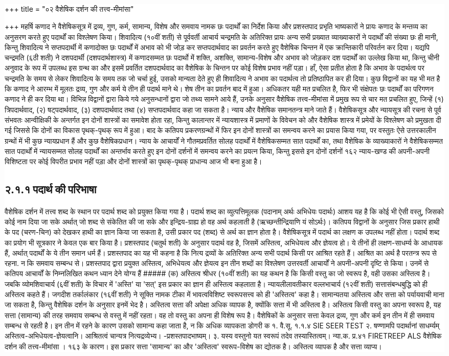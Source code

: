 +++
title = "०२ वैशेषिक दर्शन की तत्त्व-मीमांसा"

+++
महर्षि कणाद ने वैशेषिकसूत्र में द्रव्य, गुण, कर्म, सामान्य, विशेष और समवाय नामक छः पदार्थों का निर्देश किया और प्रशस्तपाद प्रभृति भाष्यकारों ने प्रायः कणाद के मन्तव्य का अनुसरण करते हुए पदार्थों का विश्लेषण किया। शिवादित्य (१०वीं शती) से पूर्ववर्ती आचार्य चन्द्रमति के अतिरिक्त प्रायः अन्य सभी प्रख्यात व्याख्याकारों ने पदार्थों की संख्या छः ही मानी, किन्तु शिवादित्य ने सप्तपदार्थी में कणादोक्त छः पदार्थों में अभाव को भी जोड़ कर सप्तपदार्थवाद का प्रवर्तन करते हुए वैशेषिक चिन्तन में एक क्रान्तिकारी परिवर्तन कर दिया। यद्यपि चन्द्रमति (६ठी शती) ने दशपदार्थी (दशपदार्थशास्त्र) में कणादसम्मत छः पदार्थो में शक्ति, अशक्ति, सामान्य-विशेष और अभाव को जोड़कर दश पदार्थों का उल्लेख किया था, किन्तु चीनी अनुवाद के रूप में उपलब्ध इस ग्रन्थ का और इसमें प्रवर्तित दशपदार्थवाद का वैशेषिक के चिन्तन पर कोई विशेष प्रभाव नहीं पड़ा। हाँ, ऐसा प्रतीत होता है कि अभाव के पदार्थत्व पर चन्द्रमति के समय से लेकर शिवादित्य के समय तक जो चर्चा हुई, उसको मान्यता देते हुए ही शिवादित्य ने अभाव का पदार्थत्व तो प्रतिष्ठापित कर ही दिया। कुछ विद्वानों का यह भी मत है कि कणाद ने आरम्भ में मूलतः द्रव्य, गुण और कर्म ये तीन ही पदार्थ माने थे। शेष तीन का प्रवर्तन बाद में हुआ। अधिकतर यही मत प्रचलित है, फिर भी संक्षेपतः छः पदार्थों का परिगणन कणाद ने ही कर दिया था। विभिन्न विद्वानों द्वारा किये गये अनुसन्धानों द्वारा जो तथ्य सामने आये हैं, उनके अनुसार वैशेषिक तत्त्व-मीमांसा में प्रमुख रूप से चार मत प्रचलित हुए, जिन्हें (१) त्रिपदार्थवाद, (२) षट्पदार्थवाद, (३) दशपदार्थवाद तथा (४) सप्तपदार्थवाद कहा जा सकता है।
न्याय और वैशेषिक समानतन्त्र माने जाते हैं। वैशेषिकसूत्र और न्यायसूत्र की रचना से पूर्व संभवतः आन्वीक्षिकी के अन्तर्गत इन दोनों शास्त्रों का समावेश होता रहा, किन्तु कालान्तर में न्यायशास्त्र में प्रमाणों के विवेचन को और वैशेषिक शास्त्र में प्रमेयों के विश्लेषण को प्रमुखता दी गई जिससे कि दोनों का विकास पृथक्-पृथक् रूप में हुआ। बाद के कतिपय प्रकरणग्रन्थों में फिर इन दोनों शास्त्रों का समन्वय करने का प्रयास किया गया, पर वस्तुतः ऐसे उत्तरकालीन ग्रन्थों में भी कुछ न्यायप्रधान हैं और कुछ वैशेषिकप्रधान। न्याय के आचार्यों ने गौतमप्रवर्तित सोलह पदार्थों में वैशेषिकसम्मत सात पदार्थों का, तथा वैशेषिक के व्याख्याकारों ने वैशेषिकसम्मत सात पदार्थों में न्यायसम्मत सोलह पदार्थों का अन्तर्भाव करते हुए इन दोनों दर्शनों में समन्वय करने का प्रयत्न किया, किन्तु इससे इन दोनों दर्शनों
१६२
न्याय-खण्ड की अपनी-अपनी विशिष्टता पर कोई विपरीत प्रभाव नहीं पड़ा और दोनों शास्त्रों का पृथक्-पृथक् प्राधान्य आज भी बना हुआ है।
## २.१.१ पदार्थ की परिभाषा
वैशेषिक दर्शन में तत्त्व शब्द के स्थान पर पदार्थ शब्द को प्रयुक्त किया गया है। पदार्थ शब्द का व्युत्पत्तिमूलक (पदानाम् अर्थः अभिधेयः पदार्थः) आशय यह है कि कोई भी ऐसी वस्तु, जिसको कोई नाम दिया जा सके अर्थात् जो शब्द से संकेतित की जा सके और इन्द्रिय-ग्राह्य हो वह अर्थ कहलाती है (ऋच्छन्तीन्द्रियाणि यं सोऽर्थः)। कतिपय विद्वानों के अनुसार जिस प्रकार हाथी के पद (चरण-चिन) को देखकर हाथी का ज्ञान किया जा सकता है, उसी प्रकार पद (शब्द) से अर्थ का ज्ञान होता है। वैशेषिकसूत्र में पदार्थ का लक्षण क उपलब्ध नहीं होता। पदार्थ शब्द का प्रयोग भी सूत्रकार ने केवल एक बार किया है। प्रशस्तपाद (चतुर्थ शती) के अनुसार पदार्थ वह है, जिसमें अस्तित्व, अभिधेयत्व और ज्ञेयत्व हो। ये तीनों ही लक्षण-साधर्म्य के आधायक हैं, अर्थात् पदार्थों के ये तीन समान धर्म हैं। प्रशस्तपाद का यह भी कहना है कि नित्य द्रव्यों के अतिरिक्त अन्य सभी पदार्थ किसी पर
आश्रित रहते हैं। आश्रित का अर्थ है परतन्त्र रूप से रहना. न कि समवाय सम्बन्ध से। प्रशस्तपाद द्वारा प्रयुक्त अस्तित्व, अभिधेयत्व और ज्ञेयत्व इन तीन शब्दों का विश्लेषण उत्तरवर्ती आचार्यों ने अपनी-अपनी दृष्टि से किया। उनमें से कतिपय आचार्यों के निम्नलिखित कथन ध्यान देने योग्य हैं ##### (क) अस्तित्व
श्रीधर (१०वीं शती) का यह कथन है कि किसी वस्तु का जो स्वरूप है, वही उसका अस्तित्व है। जबकि व्योमशिवाचार्य (६वीं शती) के विचार में 'अस्ति' या 'सत्' इस प्रकार का ज्ञान ही अस्तित्व कहलाता है। न्यायलीलावतीकार वल्लभाचार्य (१२वीं शती) सत्तासंबन्धबुद्धि को ही अस्तित्व कहते हैं। जगदीश तर्कालंकार (१६वीं शती) ने सूक्ति नामक टीका में भावत्वविशिष्ट स्वरूपसत्त्व को ही 'अस्तित्व' कहा है।
सामान्यतया अस्तित्व और सत्ता को पर्यायवाची माना जा सकता है, किन्तु वैशेषिक दर्शन के अनुसार इनमें भेद है। अस्तित्व सत्ता की अपेक्षा अधिक व्यापक है, क्योंकि सत्ता में भी अस्तित्व है। अस्तित्व किसी वस्तु का अपना स्वरूप है, यह सत्ता (सामान्य) की तरह समवाय सम्बन्ध से वस्तु में नहीं रहता। वह तो वस्तु का अपना ही विशेष रूप है। वैशेषिकों के अनुसार सत्ता केवल द्रव्य, गुण और कर्म इन तीन में ही समवाय सम्बन्ध से रहती है। इन तीन में रहने के कारण उसको सामान्य कहा जाता है, न कि अधिक व्यापकता
डोगरी
क
१. वै.सू. १.१.४
SIE SEER TEST २. षण्णामपि पदार्थानां साधर्म्यम् अस्तित्व-अभिधेयत्व-ज्ञेयत्वानि। आश्रितत्वं चान्यत्र नित्यद्रव्येभ्य।
-प्रशस्तपादभाष्यम्। ३. यस्य वस्तुनो यत स्वरूपं तदेव तस्यास्तित्वम्। न्या.क. प्र.४१ FIRETREEP
ALS
वैशेषिक दर्शन की तत्त्व-मीमांसा ।
१६३ के कारण। इस प्रकार सत्ता 'सामान्य' का और 'अस्तित्व' स्वरूप-विशेष का द्योतक है। अस्तित्व व्यापक है और सत्ता व्याप्य।